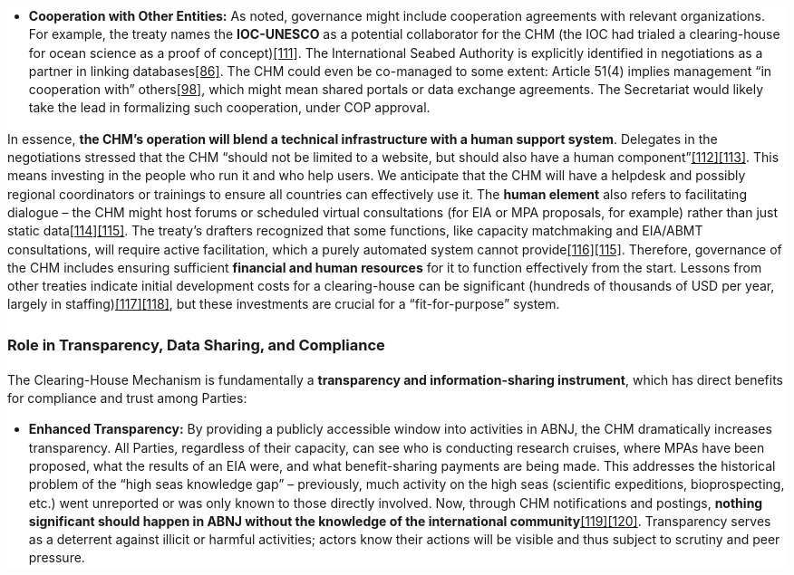* **Cooperation with Other Entities:** As noted, governance might include cooperation agreements with relevant organizations. For example, the treaty names the **IOC-UNESCO** as a potential collaborator for the CHM (the IOC had trialed a clearing-house for ocean science as a proof of concept)[\[111\]](https://www.frontiersin.org/journals/research-metrics-and-analytics/articles/10.3389/frma.2021.637127/full#:~:text=Ocean%20Science%20Diplomacy%20can%20Be,America%20and%20the%20Caribbean). The International Seabed Authority is explicitly identified in negotiations as a partner in linking databases[\[86\]](https://www.isa.org.jm/wp-content/uploads/2024/06/The_contribution_of_ISA_to_the_BBNJ_objectives.pdf#:~:text=for%20the%20Clearing,ITLOS%2C%20Seabed%20Disputes). The CHM could even be co-managed to some extent: Article 51(4) implies management “in cooperation with” others[\[98\]](https://www.isa.org.jm/wp-content/uploads/2024/06/The_contribution_of_ISA_to_the_BBNJ_objectives.pdf#:~:text=and%20sectoral%20clearing,For%20example), which might mean shared portals or data exchange agreements. The Secretariat would likely take the lead in formalizing such cooperation, under COP approval.

In essence, **the CHM’s operation will blend a technical infrastructure with a human support system**. Delegates in the negotiations stressed that the CHM “should not be limited to a website, but should also have a human component”[\[112\]](https://www.frontiersin.org/journals/ocean-sustainability/articles/10.3389/focsu.2025.1584927/full#:~:text=mechanism%20that%20is%20built%20both,effective%20functioning%20of%20the%20ClHM)[\[113\]](https://www.frontiersin.org/journals/ocean-sustainability/articles/10.3389/focsu.2025.1584927/full#:~:text=during%20the%20negotiations%20of%20the,users). This means investing in the people who run it and who help users. We anticipate that the CHM will have a helpdesk and possibly regional coordinators or trainings to ensure all countries can effectively use it. The **human element** also refers to facilitating dialogue – the CHM might host forums or scheduled virtual consultations (for EIA or MPA proposals, for example) rather than just static data[\[114\]](https://www.frontiersin.org/journals/ocean-sustainability/articles/10.3389/focsu.2025.1584927/full#:~:text=The%20exact%20form%20and%20function,technical%20assistance%2C%20some%20actors%2C%20particularly)[\[115\]](https://www.frontiersin.org/journals/ocean-sustainability/articles/10.3389/focsu.2025.1584927/full#:~:text=will%20likely%20be%20very%20important,technical%20assistance%2C%20some%20actors%2C%20particularly). The treaty’s drafters recognized that some functions, like capacity matchmaking and EIA/ABMT consultations, will require active facilitation, which a purely automated system cannot provide[\[116\]](https://www.frontiersin.org/journals/ocean-sustainability/articles/10.3389/focsu.2025.1584927/full#:~:text=EIA%20processes%2C%20and%20ABMT%20provisions%2C,CIHM%20for%20the%20BBNJ%20Agreement)[\[115\]](https://www.frontiersin.org/journals/ocean-sustainability/articles/10.3389/focsu.2025.1584927/full#:~:text=will%20likely%20be%20very%20important,technical%20assistance%2C%20some%20actors%2C%20particularly). Therefore, governance of the CHM includes ensuring sufficient **financial and human resources** for it to function effectively from the start. Lessons from other treaties indicate initial development costs for a clearing-house can be significant (hundreds of thousands of USD per year, largely in staffing)[\[117\]](https://www.frontiersin.org/journals/ocean-sustainability/articles/10.3389/focsu.2025.1584927/full#:~:text=Importantly%2C%20lessons%20pertaining%20to%20cost,However)[\[118\]](https://www.frontiersin.org/journals/ocean-sustainability/articles/10.3389/focsu.2025.1584927/full#:~:text=2017%E2%80%932018%2C87%20%20the%20largest%20expenditure,member%20were%20required%20for%20optimal), but these investments are crucial for a “fit-for-purpose” system.

### Role in Transparency, Data Sharing, and Compliance

The Clearing-House Mechanism is fundamentally a **transparency and information-sharing instrument**, which has direct benefits for compliance and trust among Parties:

* **Enhanced Transparency:** By providing a publicly accessible window into activities in ABNJ, the CHM dramatically increases transparency. All Parties, regardless of their capacity, can see who is conducting research cruises, where MPAs have been proposed, what the results of an EIA were, and what benefit-sharing payments are being made. This addresses the historical problem of the “high seas knowledge gap” – previously, much activity on the high seas (scientific expeditions, bioprospecting, etc.) went unreported or was only known to those directly involved. Now, through CHM notifications and postings, **nothing significant should happen in ABNJ without the knowledge of the international community**[\[119\]](https://enb.iisd.org/marine-biodiversity-beyond-national-jurisdiction-bbnj-igc5-resumed-summary#:~:text=,through%20specific%20modalities%20for%20the)[\[120\]](https://enb.iisd.org/marine-biodiversity-beyond-national-jurisdiction-bbnj-igc5-resumed-summary#:~:text=in%20ABNJ%2C%20in%20accordance%20with,the%20interests%20of%20all%20states). Transparency serves as a deterrent against illicit or harmful activities; actors know their actions will be visible and thus subject to scrutiny and peer pressure.
